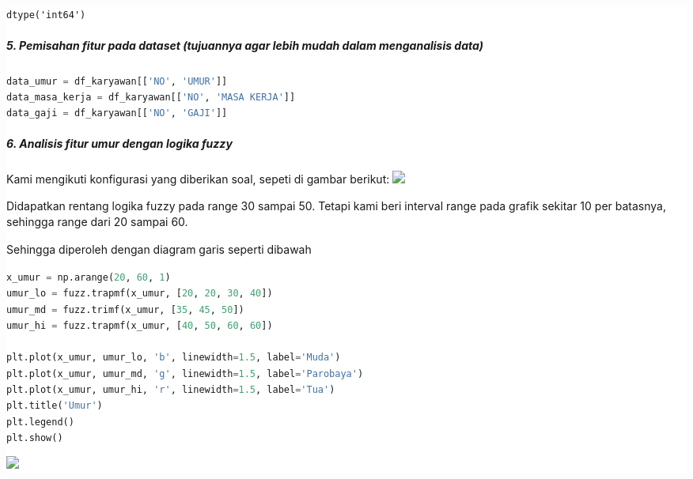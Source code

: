     dtype('int64')

</div>

</div>

<div class="cell markdown" id="3GQsOQTZc1mL">

##### 5. Pemisahan fitur pada dataset (tujuannya agar lebih mudah dalam menganalisis data)

</div>

<div class="cell code" id="f_E5xXnOtCIl">

``` python
data_umur = df_karyawan[['NO', 'UMUR']]
data_masa_kerja = df_karyawan[['NO', 'MASA KERJA']]
data_gaji = df_karyawan[['NO', 'GAJI']]
```

</div>

<div class="cell markdown" id="mQQNeOSVdKQV">

##### 6. Analisis fitur umur dengan logika fuzzy

Kami mengikuti konfigurasi yang diberikan soal, sepeti di gambar
berikut: <img src="https://i.ibb.co/r3RQtgd/image.png"/>

Didapatkan rentang logika fuzzy pada range 30 sampai 50. Tetapi kami
beri interval range pada grafik sekitar 10 per batasnya, sehingga range
dari 20 sampai 60.

Sehingga diperoleh dengan diagram garis seperti dibawah

</div>

<div class="cell code"
colab="{&quot;base_uri&quot;:&quot;https://localhost:8080/&quot;,&quot;height&quot;:452}"
id="Nz47HsLu0qsd" outputId="2d530dc7-6835-45b1-c821-7bd29fc032bb">

``` python
x_umur = np.arange(20, 60, 1)
umur_lo = fuzz.trapmf(x_umur, [20, 20, 30, 40])
umur_md = fuzz.trimf(x_umur, [35, 45, 50])
umur_hi = fuzz.trapmf(x_umur, [40, 50, 60, 60])

plt.plot(x_umur, umur_lo, 'b', linewidth=1.5, label='Muda')
plt.plot(x_umur, umur_md, 'g', linewidth=1.5, label='Parobaya')
plt.plot(x_umur, umur_hi, 'r', linewidth=1.5, label='Tua')
plt.title('Umur')
plt.legend()
plt.show()
```

<div class="output display_data">

![](862937801fbcb59a52684f3a23b71156cb460630.png)
